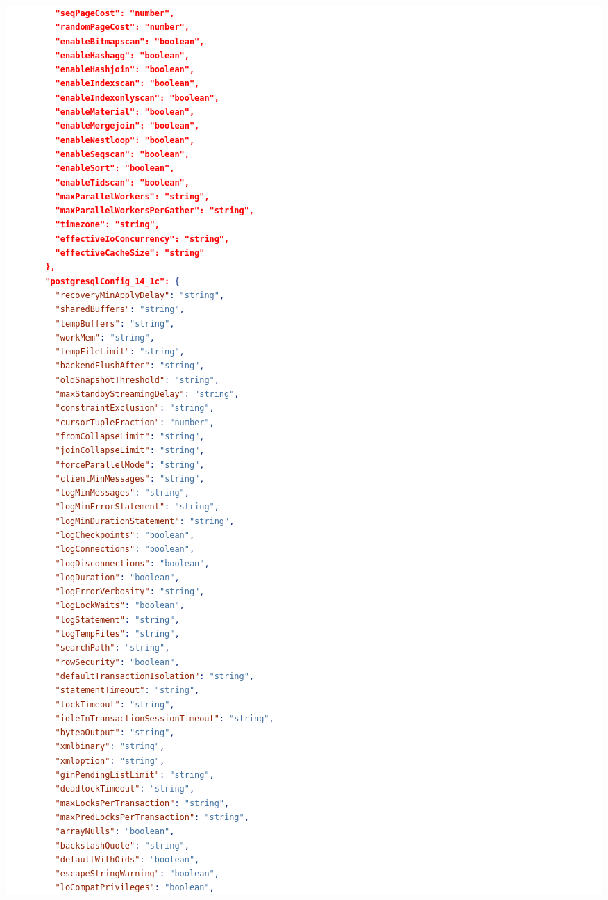 ```json
          "seqPageCost": "number",
          "randomPageCost": "number",
          "enableBitmapscan": "boolean",
          "enableHashagg": "boolean",
          "enableHashjoin": "boolean",
          "enableIndexscan": "boolean",
          "enableIndexonlyscan": "boolean",
          "enableMaterial": "boolean",
          "enableMergejoin": "boolean",
          "enableNestloop": "boolean",
          "enableSeqscan": "boolean",
          "enableSort": "boolean",
          "enableTidscan": "boolean",
          "maxParallelWorkers": "string",
          "maxParallelWorkersPerGather": "string",
          "timezone": "string",
          "effectiveIoConcurrency": "string",
          "effectiveCacheSize": "string"
        },
        "postgresqlConfig_14_1c": {
          "recoveryMinApplyDelay": "string",
          "sharedBuffers": "string",
          "tempBuffers": "string",
          "workMem": "string",
          "tempFileLimit": "string",
          "backendFlushAfter": "string",
          "oldSnapshotThreshold": "string",
          "maxStandbyStreamingDelay": "string",
          "constraintExclusion": "string",
          "cursorTupleFraction": "number",
          "fromCollapseLimit": "string",
          "joinCollapseLimit": "string",
          "forceParallelMode": "string",
          "clientMinMessages": "string",
          "logMinMessages": "string",
          "logMinErrorStatement": "string",
          "logMinDurationStatement": "string",
          "logCheckpoints": "boolean",
          "logConnections": "boolean",
          "logDisconnections": "boolean",
          "logDuration": "boolean",
          "logErrorVerbosity": "string",
          "logLockWaits": "boolean",
          "logStatement": "string",
          "logTempFiles": "string",
          "searchPath": "string",
          "rowSecurity": "boolean",
          "defaultTransactionIsolation": "string",
          "statementTimeout": "string",
          "lockTimeout": "string",
          "idleInTransactionSessionTimeout": "string",
          "byteaOutput": "string",
          "xmlbinary": "string",
          "xmloption": "string",
          "ginPendingListLimit": "string",
          "deadlockTimeout": "string",
          "maxLocksPerTransaction": "string",
          "maxPredLocksPerTransaction": "string",
          "arrayNulls": "boolean",
          "backslashQuote": "string",
          "defaultWithOids": "boolean",
          "escapeStringWarning": "boolean",
          "loCompatPrivileges": "boolean",
```